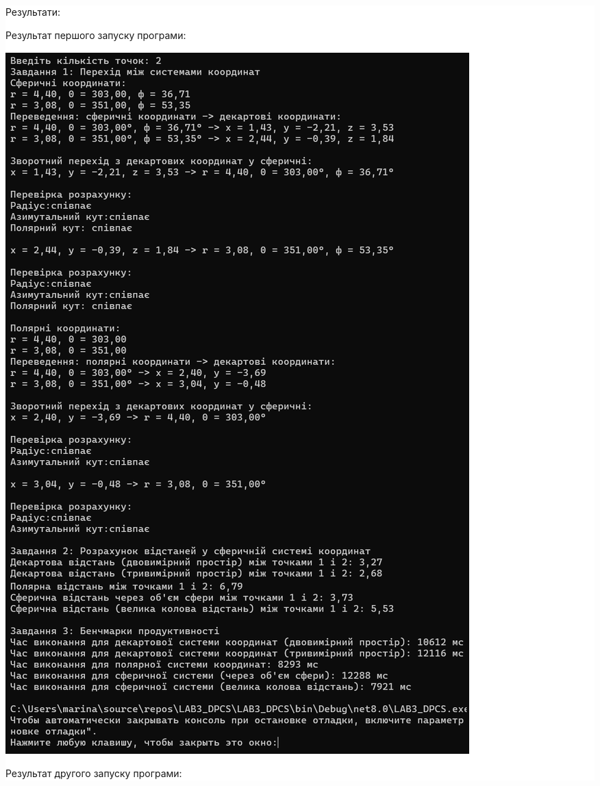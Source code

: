 <p>Результати:</p>
<p>Результат першого запуску програми:</p>
<p align="left"><img src="Screenshots/firsttest.png" alt="Зображення першого запуску" /></p>
<p>Результат другого запуску програми:</p>